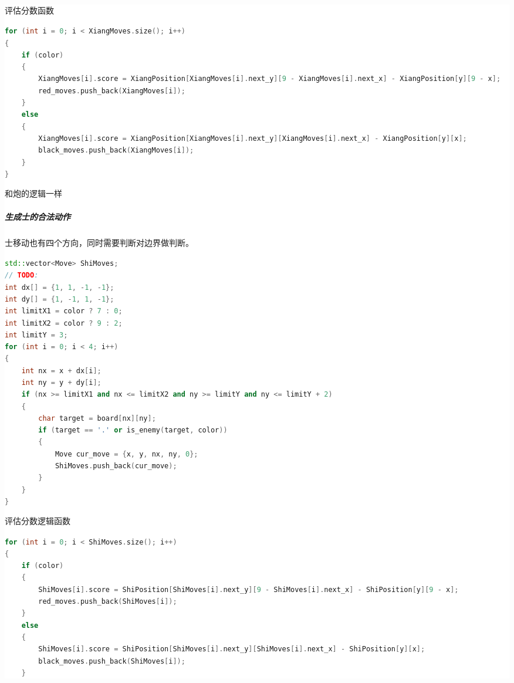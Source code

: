 评估分数函数

```c++
for (int i = 0; i < XiangMoves.size(); i++)
{
    if (color)
    {
        XiangMoves[i].score = XiangPosition[XiangMoves[i].next_y][9 - XiangMoves[i].next_x] - XiangPosition[y][9 - x];
        red_moves.push_back(XiangMoves[i]);
    }
    else
    {
        XiangMoves[i].score = XiangPosition[XiangMoves[i].next_y][XiangMoves[i].next_x] - XiangPosition[y][x];
        black_moves.push_back(XiangMoves[i]);
    }
}
```

和炮的逻辑一样

##### 生成士的合法动作

士移动也有四个方向，同时需要判断对边界做判断。

```c++
std::vector<Move> ShiMoves;
// TODO:
int dx[] = {1, 1, -1, -1};
int dy[] = {1, -1, 1, -1};
int limitX1 = color ? 7 : 0;
int limitX2 = color ? 9 : 2;
int limitY = 3;
for (int i = 0; i < 4; i++)
{
    int nx = x + dx[i];
    int ny = y + dy[i];
    if (nx >= limitX1 and nx <= limitX2 and ny >= limitY and ny <= limitY + 2)
    {
        char target = board[nx][ny];
        if (target == '.' or is_enemy(target, color))
        {
            Move cur_move = {x, y, nx, ny, 0};
            ShiMoves.push_back(cur_move);
        }
    }
}
```

评估分数逻辑函数

```c++
for (int i = 0; i < ShiMoves.size(); i++)
{
    if (color)
    {
        ShiMoves[i].score = ShiPosition[ShiMoves[i].next_y][9 - ShiMoves[i].next_x] - ShiPosition[y][9 - x];
        red_moves.push_back(ShiMoves[i]);
    }
    else
    {
        ShiMoves[i].score = ShiPosition[ShiMoves[i].next_y][ShiMoves[i].next_x] - ShiPosition[y][x];
        black_moves.push_back(ShiMoves[i]);
    }
```